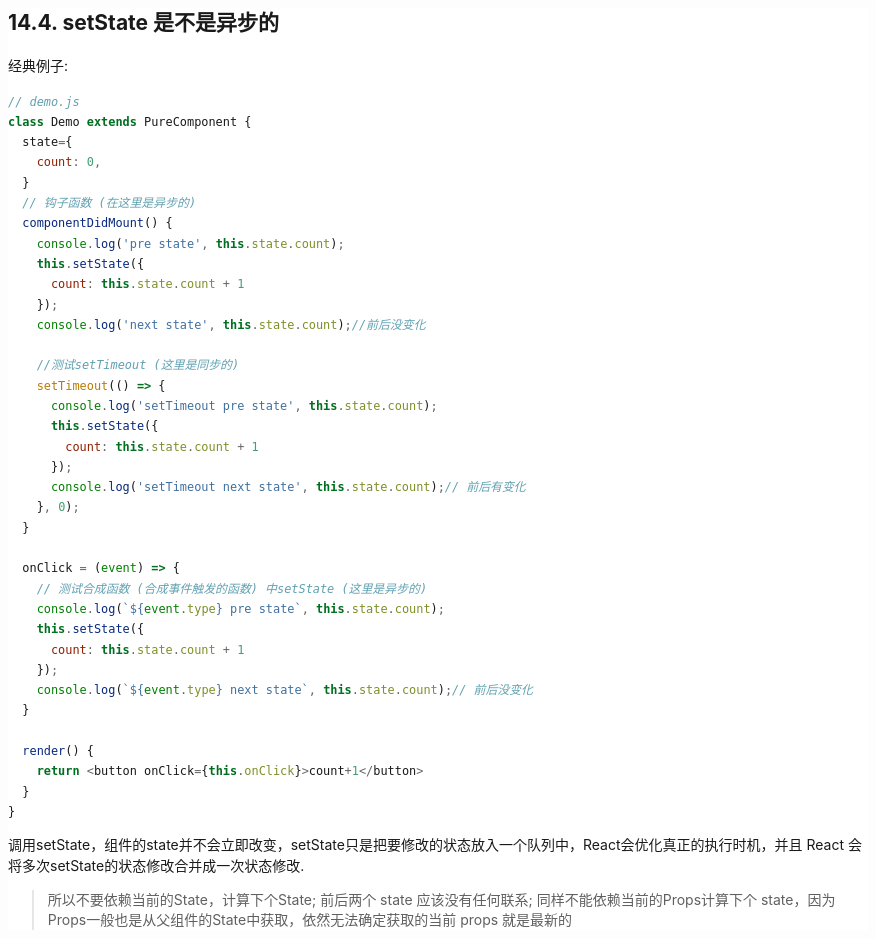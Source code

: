 ```js

```


## 14.4. setState 是不是异步的


经典例子:

```js
// demo.js
class Demo extends PureComponent {
  state={
    count: 0,
  }
  // 钩子函数 (在这里是异步的)
  componentDidMount() {
    console.log('pre state', this.state.count);
    this.setState({
      count: this.state.count + 1
    });
    console.log('next state', this.state.count);//前后没变化

    //测试setTimeout (这里是同步的)
    setTimeout(() => {
      console.log('setTimeout pre state', this.state.count);
      this.setState({
        count: this.state.count + 1
      });
      console.log('setTimeout next state', this.state.count);// 前后有变化
    }, 0);
  }

  onClick = (event) => {
    // 测试合成函数 (合成事件触发的函数) 中setState (这里是异步的)
    console.log(`${event.type} pre state`, this.state.count);
    this.setState({
      count: this.state.count + 1
    });
    console.log(`${event.type} next state`, this.state.count);// 前后没变化
  }

  render() {
    return <button onClick={this.onClick}>count+1</button>
  }
}
```

调用setState，组件的state并不会立即改变，setState只是把要修改的状态放入一个队列中，React会优化真正的执行时机，并且 React 会将多次setState的状态修改合并成一次状态修改. 

>所以不要依赖当前的State，计算下个State; 前后两个 state 应该没有任何联系; 同样不能依赖当前的Props计算下个 state，因为Props一般也是从父组件的State中获取，依然无法确定获取的当前 props 就是最新的
